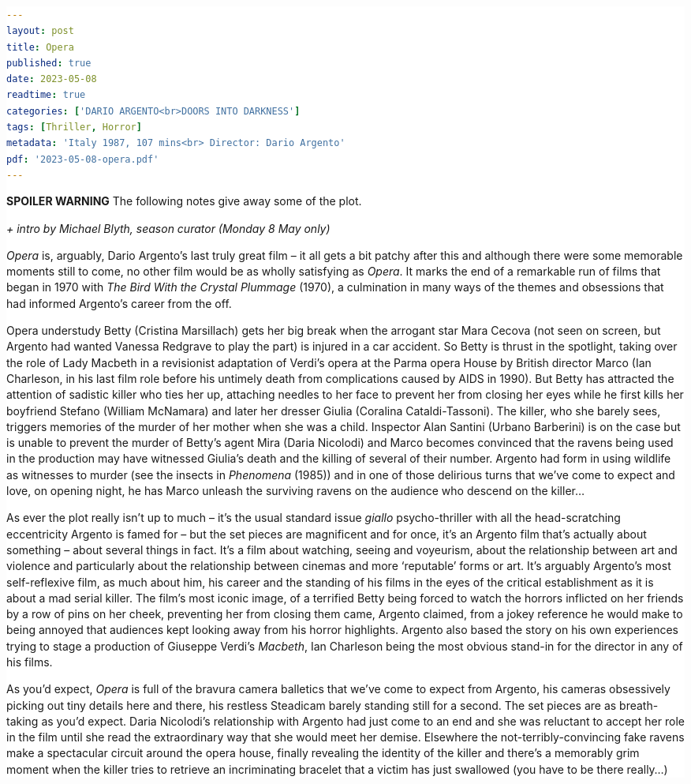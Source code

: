 ```yaml
---
layout: post
title: Opera
published: true
date: 2023-05-08
readtime: true
categories: ['DARIO ARGENTO<br>DOORS INTO DARKNESS']
tags: [Thriller, Horror]
metadata: 'Italy 1987, 107 mins<br> Director: Dario Argento'
pdf: '2023-05-08-opera.pdf'
---
```


**SPOILER WARNING** The following notes give away some of the plot.

_+ intro by Michael Blyth, season curator (Monday 8 May only)_

_Opera_ is, arguably, Dario Argento’s last truly great film – it all gets a bit patchy after this and although there were some memorable moments still to come, no other film would be as wholly satisfying as _Opera_. It marks the end of a remarkable run of films that began in 1970 with _The Bird With the Crystal Plummage_ (1970), a culmination in many ways of the themes and obsessions that had informed Argento’s career from the off.

Opera understudy Betty (Cristina Marsillach) gets her big break when the arrogant star Mara Cecova (not seen on screen, but Argento had wanted Vanessa Redgrave to play the part) is injured in a car accident. So Betty is thrust in the spotlight, taking over the role of Lady Macbeth in a revisionist adaptation of Verdi’s opera at the Parma opera House by British director Marco (Ian Charleson, in his last film role before his untimely death from complications caused by AIDS in 1990). But Betty has attracted the attention of sadistic killer who ties her up, attaching needles to her face to prevent her from closing her eyes while he first kills her boyfriend Stefano (William McNamara) and later her dresser Giulia (Coralina Cataldi-Tassoni). The killer, who she barely sees, triggers memories of the murder of her mother when she was a child. Inspector Alan Santini (Urbano Barberini) is on the case but is unable to prevent the murder of Betty’s agent Mira (Daria Nicolodi) and Marco becomes convinced that the ravens being used in the production may have witnessed Giulia’s death and the killing of several of their number. Argento had form in using wildlife as witnesses to murder (see the insects in _Phenomena_ (1985)) and in one of those delirious turns that we’ve come to expect and love, on opening night, he has Marco unleash the surviving ravens on the audience who descend on the killer…

As ever the plot really isn’t up to much – it’s the usual standard issue _giallo_ psycho-thriller with all the head-scratching eccentricity Argento is famed for – but the set pieces are magnificent and for once, it’s an Argento film that’s actually about something – about several things in fact. It’s a film about watching, seeing and voyeurism, about the relationship between art and violence and particularly about the relationship between cinemas and more ‘reputable’ forms or art. It’s arguably Argento’s most self-reflexive film, as much about him, his career and the standing of his films in the eyes of the critical establishment as it is about a mad serial killer. The film’s most iconic image, of a terrified Betty being forced to watch the horrors inflicted on her friends by a row of pins on her cheek, preventing her from closing them came, Argento claimed, from a jokey reference he would make to being annoyed that audiences kept looking away from his horror highlights. Argento also based the story on his own experiences trying to stage a production of Giuseppe Verdi’s _Macbeth_, Ian Charleson being the most obvious stand-in for the director in any of his films.

As you’d expect, _Opera_ is full of the bravura camera balletics that we’ve come to expect from Argento, his cameras obsessively picking out tiny details here and there, his restless Steadicam barely standing still for a second. The set pieces are as breath-taking as you’d expect. Daria Nicolodi’s relationship with Argento had just come to an end and she was reluctant to accept her role in the film until she read the extraordinary way that she would meet her demise. Elsewhere the not-terribly-convincing fake ravens make a spectacular circuit around the opera house, finally revealing the identity of the killer and there’s a memorably grim moment when the killer tries to retrieve an incriminating bracelet that a victim has just swallowed (you have to be there really…)
